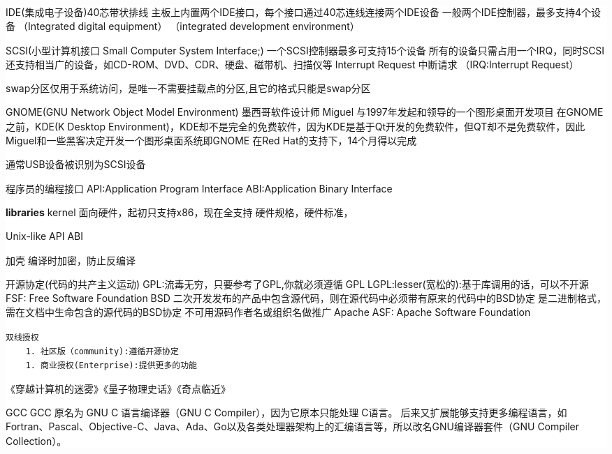 IDE(集成电子设备)40芯带状排线
    主板上内置两个IDE接口，每个接口通过40芯连线连接两个IDE设备
    一般两个IDE控制器，最多支持4个设备
	（Integrated digital equipment）
	（integrated development environment）

SCSI(小型计算机接口 Small Computer System Interface;)
    一个SCSI控制器最多可支持15个设备
    所有的设备只需占用一个IRQ，同时SCSI还支持相当广的设备，如CD-ROM、DVD、CDR、硬盘、磁带机、扫描仪等
    Interrupt Request 中断请求
	（IRQ:Interrupt Request）

swap分区仅用于系统访问，是唯一不需要挂载点的分区,且它的格式只能是swap分区

GNOME(GNU Network Object Model Environment) 墨西哥软件设计师 Miguel 与1997年发起和领导的一个图形桌面开发项目
在GNOME之前，KDE(K Desktop Environment)，KDE却不是完全的免费软件，因为KDE是基于Qt开发的免费软件，但QT却不是免费软件，因此Miguel和一些黑客决定开发一个图形桌面系统即GNOME
在Red Hat的支持下，14个月得以完成

通常USB设备被识别为SCSI设备

程序员的编程接口
    API:Application Program Interface
    ABI:Application Binary Interface

**libraries**
kernel 面向硬件，起初只支持x86，现在全支持
硬件规格，硬件标准，

Unix-like
    API
    ABI

加壳 编译时加密，防止反编译

开源协定(代码的共产主义运动)
    GPL:流毒无穷，只要参考了GPL,你就必须遵循 GPL
        LGPL:lesser(宽松的):基于库调用的话，可以不开源
        FSF: Free Software Foundation
    BSD
        二次开发发布的产品中包含源代码，则在源代码中必须带有原来的代码中的BSD协定
        是二进制格式，需在文档中生命包含的源代码的BSD协定
        不可用源码作者名或组织名做推广
    Apache
        ASF: Apache Software Foundation
    
    双线授权
        1. 社区版（community):遵循开源协定
        1. 商业授权(Enterprise):提供更多的功能

《穿越计算机的迷雾》《量子物理史话》《奇点临近》

GCC
    GCC 原名为 GNU C 语言编译器（GNU C Compiler），因为它原本只能处理 C语言。
    后来又扩展能够支持更多编程语言，如Fortran、Pascal、Objective-C、Java、Ada、Go以及各类处理器架构上的汇编语言等，所以改名GNU编译器套件（GNU Compiler Collection）。
